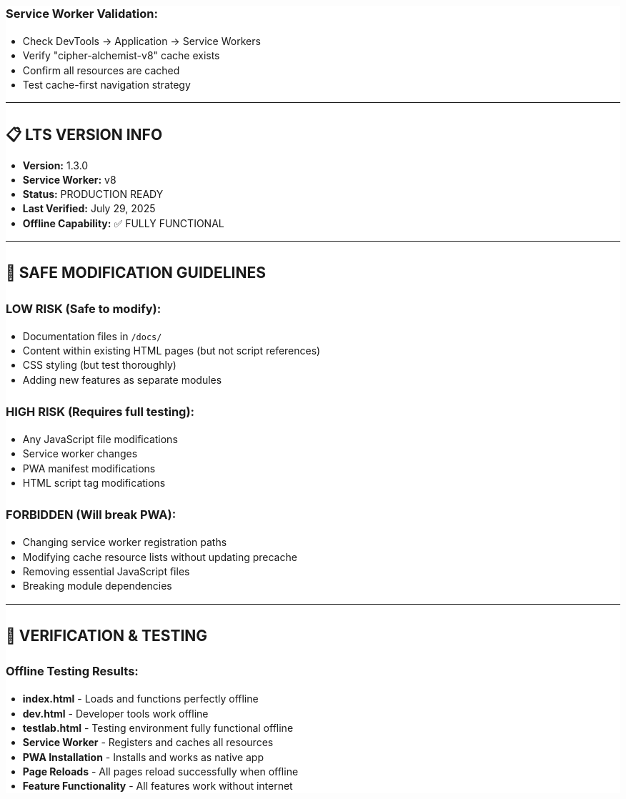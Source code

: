 ### **Service Worker Validation:**
- Check DevTools → Application → Service Workers
- Verify "cipher-alchemist-v8" cache exists
- Confirm all resources are cached
- Test cache-first navigation strategy

---

## 📋 LTS VERSION INFO
- **Version:** 1.3.0
- **Service Worker:** v8
- **Status:** PRODUCTION READY
- **Last Verified:** July 29, 2025
- **Offline Capability:** ✅ FULLY FUNCTIONAL

---

## 🔧 SAFE MODIFICATION GUIDELINES

### **LOW RISK (Safe to modify):**
- Documentation files in `/docs/`
- Content within existing HTML pages (but not script references)
- CSS styling (but test thoroughly)
- Adding new features as separate modules

### **HIGH RISK (Requires full testing):**
- Any JavaScript file modifications
- Service worker changes
- PWA manifest modifications
- HTML script tag modifications

### **FORBIDDEN (Will break PWA):**
- Changing service worker registration paths
- Modifying cache resource lists without updating precache
- Removing essential JavaScript files
- Breaking module dependencies

---

## 🧪 VERIFICATION & TESTING

### **Offline Testing Results:**
- **index.html** - Loads and functions perfectly offline
- **dev.html** - Developer tools work offline
- **testlab.html** - Testing environment fully functional offline
- **Service Worker** - Registers and caches all resources
- **PWA Installation** - Installs and works as native app
- **Page Reloads** - All pages reload successfully when offline
- **Feature Functionality** - All features work without internet

